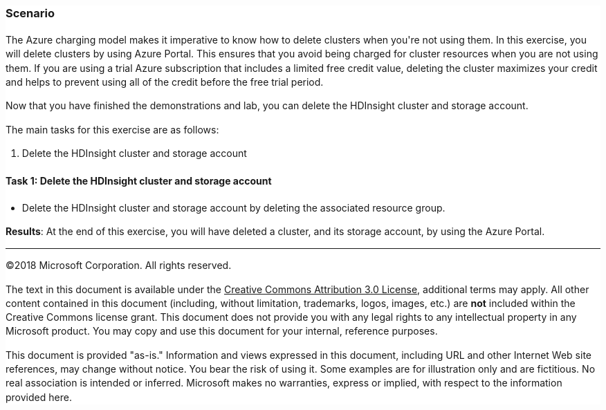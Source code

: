 ### Scenario

The Azure charging model makes it imperative to know how to delete clusters when you're not using them. In this exercise, you will delete clusters by using Azure Portal. This ensures that you avoid being charged for cluster resources when you are not using them. If you are using a trial Azure subscription that includes a limited free credit value, deleting the cluster maximizes your credit and helps to prevent using all of the credit before the free trial period.

Now that you have finished the demonstrations and lab, you can delete the HDInsight cluster and storage account.

The main tasks for this exercise are as follows:

1. Delete the HDInsight cluster and storage account

#### Task 1: Delete the HDInsight cluster and storage account

- Delete the HDInsight cluster and storage account by deleting the associated resource group.

**Results**: At the end of this exercise, you will have deleted a cluster, and its storage account, by using the Azure Portal.

---

©2018 Microsoft Corporation. All rights reserved.

The text in this document is available under the [Creative Commons Attribution 3.0 License](https://creativecommons.org/licenses/by/3.0/legalcode), additional terms may apply. All other content contained in this document (including, without limitation, trademarks, logos, images, etc.) are **not** included within the Creative Commons license grant. This document does not provide you with any legal rights to any intellectual property in any Microsoft product. You may copy and use this document for your internal, reference purposes.

This document is provided "as-is." Information and views expressed in this document, including URL and other Internet Web site references, may change without notice. You bear the risk of using it. Some examples are for illustration only and are fictitious. No real association is intended or inferred. Microsoft makes no warranties, express or implied, with respect to the information provided here.
